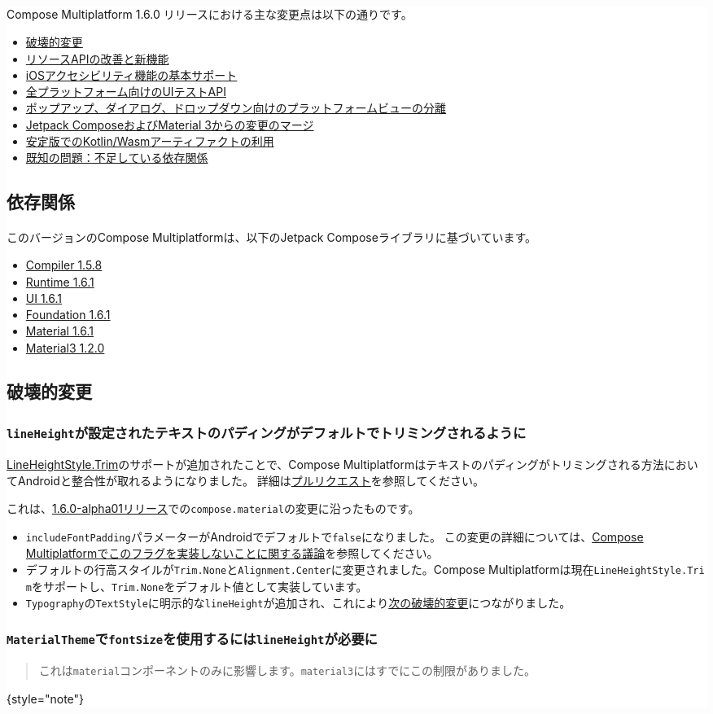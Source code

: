 [//]: # (title: Compose Multiplatform 1.6.0の新機能)

Compose Multiplatform 1.6.0 リリースにおける主な変更点は以下の通りです。

*   [破壊的変更](#breaking-changes)
*   [リソースAPIの改善と新機能](#improved-resources-api-all-platforms)
*   [iOSアクセシビリティ機能の基本サポート](#accessibility-support)
*   [全プラットフォーム向けのUIテストAPI](#ui-testing-api-experimental-all-platforms)
*   [ポップアップ、ダイアログ、ドロップダウン向けのプラットフォームビューの分離](#separate-platform-views-for-popups-dialogs-and-dropdowns-ios-desktop)
*   [Jetpack ComposeおよびMaterial 3からの変更のマージ](#changes-from-jetpack-compose-and-material-3-all-platforms)
*   [安定版でのKotlin/Wasmアーティファクトの利用](#kotlin-wasm-artifacts-available-in-stable-versions-of-the-framework)
*   [既知の問題：不足している依存関係](#known-issues-missing-dependencies)

## 依存関係

このバージョンのCompose Multiplatformは、以下のJetpack Composeライブラリに基づいています。

*   [Compiler 1.5.8](https://developer.android.com/jetpack/androidx/releases/compose-compiler#1.5.8)
*   [Runtime 1.6.1](https://developer.android.com/jetpack/androidx/releases/compose-runtime#1.6.1)
*   [UI 1.6.1](https://developer.android.com/jetpack/androidx/releases/compose-ui#1.6.1)
*   [Foundation 1.6.1](https://developer.android.com/jetpack/androidx/releases/compose-foundation#1.6.1)
*   [Material 1.6.1](https://developer.android.com/jetpack/androidx/releases/compose-material#1.6.1)
*   [Material3 1.2.0](https://developer.android.com/jetpack/androidx/releases/compose-material3#1.2.0)

## 破壊的変更

### `lineHeight`が設定されたテキストのパディングがデフォルトでトリミングされるように

[LineHeightStyle.Trim](https://developer.android.com/reference/kotlin/androidx/compose/ui/text/style/LineHeightStyle.Trim)のサポートが追加されたことで、Compose Multiplatformはテキストのパディングがトリミングされる方法においてAndroidと整合性が取れるようになりました。
詳細は[プルリクエスト](https://github.com/JetBrains/compose-multiplatform-core/pull/897)を参照してください。

これは、[1.6.0-alpha01リリース](https://developer.android.com/jetpack/androidx/releases/compose-material#1.6.0-alpha01)での`compose.material`の変更に沿ったものです。
*   `includeFontPadding`パラメーターがAndroidでデフォルトで`false`になりました。
    この変更の詳細については、[Compose Multiplatformでこのフラグを実装しないことに関する議論](https://github.com/JetBrains/compose-multiplatform/issues/2477#issuecomment-1825716543)を参照してください。
*   デフォルトの行高スタイルが`Trim.None`と`Alignment.Center`に変更されました。Compose Multiplatformは現在`LineHeightStyle.Trim`をサポートし、`Trim.None`をデフォルト値として実装しています。
*   `Typography`の`TextStyle`に明示的な`lineHeight`が追加され、これにより[次の破壊的変更](#using-fontsize-in-materialtheme-requires-lineheight)につながりました。

### `MaterialTheme`で`fontSize`を使用するには`lineHeight`が必要に

> これは`material`コンポーネントのみに影響します。`material3`にはすでにこの制限がありました。
>
{style="note"}
